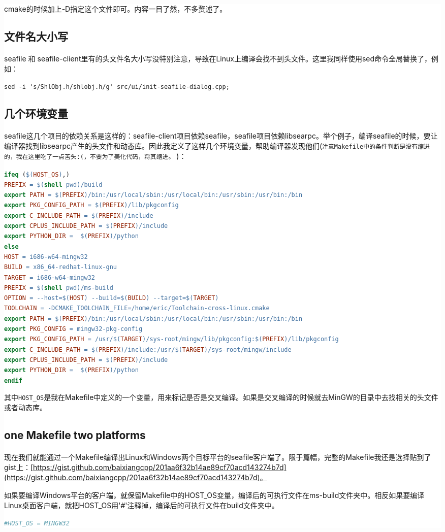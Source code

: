 cmake的时候加上-D指定这个文件即可。内容一目了然，不多赘述了。

## 文件名大小写

seafile 和 seafile-client里有的头文件名大小写没特别注意，导致在Linux上编译会找不到头文件。这里我同样使用sed命令全局替换了，例如：

```shell
sed -i 's/ShlObj.h/shlobj.h/g' src/ui/init-seafile-dialog.cpp;
```

## 几个环境变量

seafile这几个项目的依赖关系是这样的：seafile-client项目依赖seafile，seafile项目依赖libsearpc。举个例子，编译seafile的时候，要让编译器找到libsearpc产生的头文件和动态库。因此我定义了这样几个环境变量，帮助编译器发现他们(`注意Makefile中的条件判断是没有缩进的，我在这里吃了一点苦头:(，不要为了美化代码，将其缩进。` )：

```makefile
ifeq ($(HOST_OS),)
PREFIX = $(shell pwd)/build
export PATH = $(PREFIX)/bin:/usr/local/sbin:/usr/local/bin:/usr/sbin:/usr/bin:/bin
export PKG_CONFIG_PATH = $(PREFIX)/lib/pkgconfig
export C_INCLUDE_PATH = $(PREFIX)/include
export CPLUS_INCLUDE_PATH = $(PREFIX)/include
export PYTHON_DIR =  $(PREFIX)/python
else
HOST = i686-w64-mingw32
BUILD = x86_64-redhat-linux-gnu
TARGET = i686-w64-mingw32
PREFIX = $(shell pwd)/ms-build
OPTION = --host=$(HOST) --build=$(BUILD) --target=$(TARGET)
TOOLCHAIN = -DCMAKE_TOOLCHAIN_FILE=/home/eric/Toolchain-cross-linux.cmake
export PATH = $(PREFIX)/bin:/usr/local/sbin:/usr/local/bin:/usr/sbin:/usr/bin:/bin
export PKG_CONFIG = mingw32-pkg-config
export PKG_CONFIG_PATH = /usr/$(TARGET)/sys-root/mingw/lib/pkgconfig:$(PREFIX)/lib/pkgconfig
export C_INCLUDE_PATH = $(PREFIX)/include:/usr/$(TARGET)/sys-root/mingw/include
export CPLUS_INCLUDE_PATH = $(PREFIX)/include
export PYTHON_DIR =  $(PREFIX)/python
endif
```

其中`HOST_OS`是我在Makefile中定义的一个变量，用来标记是否是交叉编译。如果是交叉编译的时候就去MinGW的目录中去找相关的头文件或者动态库。

## one Makefile two platforms

现在我们就能通过一个Makefile编译出Linux和Windows两个目标平台的seafile客户端了。限于篇幅，完整的Makefile我还是选择贴到了gist上：[https://gist.github.com/baixiangcpp/201aa6f32b14ae89cf70acd143274b7d](https://gist.github.com/baixiangcpp/201aa6f32b14ae89cf70acd143274b7d)。

如果要编译Windows平台的客户端，就保留Makefile中的HOST_OS变量，编译后的可执行文件在ms-build文件夹中。相反如果要编译Linux桌面客户端，就把HOST_OS用'#'注释掉，编译后的可执行文件在build文件夹中。

```makefile
#HOST_OS = MINGW32
```
